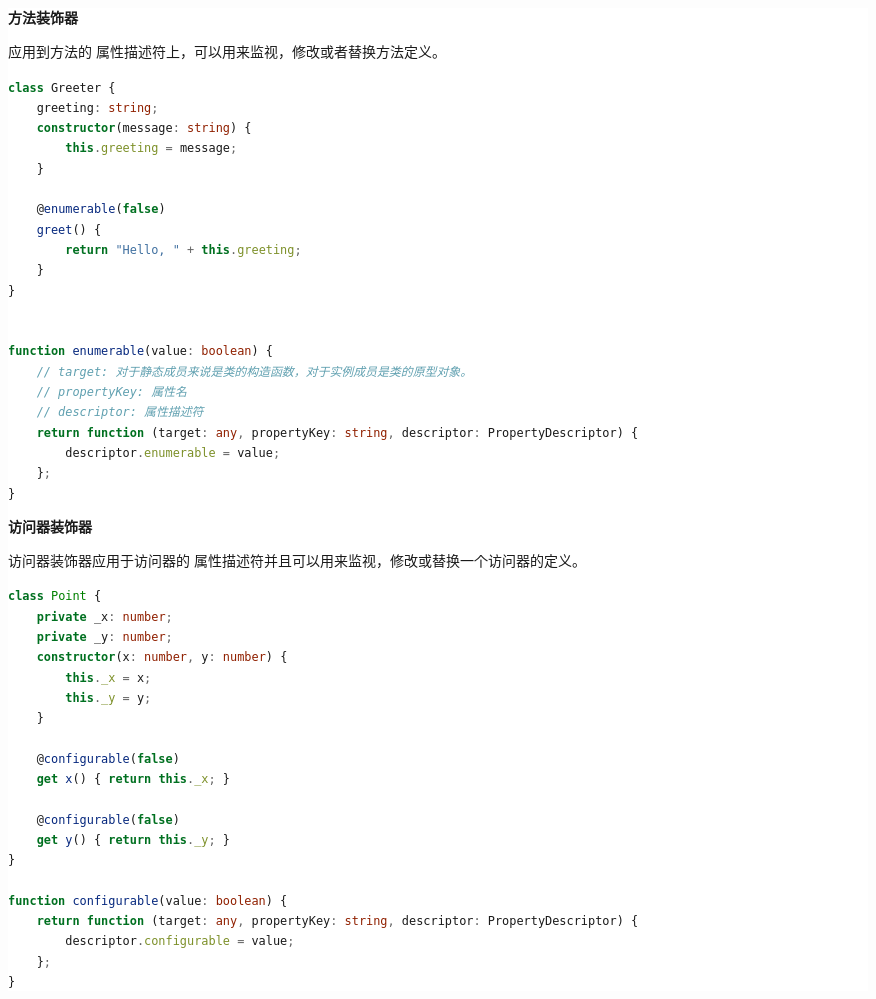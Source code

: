 
**方法装饰器**

应用到方法的 属性描述符上，可以用来监视，修改或者替换方法定义。

``` ts
class Greeter {
    greeting: string;
    constructor(message: string) {
        this.greeting = message;
    }

    @enumerable(false)
    greet() {
        return "Hello, " + this.greeting;
    }
}


function enumerable(value: boolean) {
    // target: 对于静态成员来说是类的构造函数，对于实例成员是类的原型对象。
    // propertyKey: 属性名
    // descriptor: 属性描述符
    return function (target: any, propertyKey: string, descriptor: PropertyDescriptor) {
        descriptor.enumerable = value;
    };
}
```

**访问器装饰器**

访问器装饰器应用于访问器的 属性描述符并且可以用来监视，修改或替换一个访问器的定义。

``` ts
class Point {
    private _x: number;
    private _y: number;
    constructor(x: number, y: number) {
        this._x = x;
        this._y = y;
    }

    @configurable(false)
    get x() { return this._x; }

    @configurable(false)
    get y() { return this._y; }
}

function configurable(value: boolean) {
    return function (target: any, propertyKey: string, descriptor: PropertyDescriptor) {
        descriptor.configurable = value;
    };
}
```
